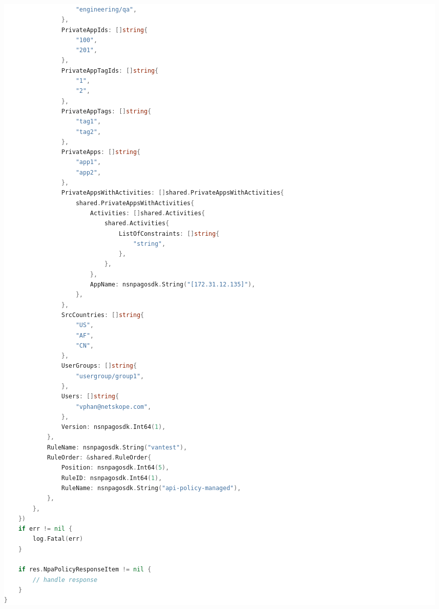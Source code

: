 ```go
                    "engineering/qa",
                },
                PrivateAppIds: []string{
                    "100",
                    "201",
                },
                PrivateAppTagIds: []string{
                    "1",
                    "2",
                },
                PrivateAppTags: []string{
                    "tag1",
                    "tag2",
                },
                PrivateApps: []string{
                    "app1",
                    "app2",
                },
                PrivateAppsWithActivities: []shared.PrivateAppsWithActivities{
                    shared.PrivateAppsWithActivities{
                        Activities: []shared.Activities{
                            shared.Activities{
                                ListOfConstraints: []string{
                                    "string",
                                },
                            },
                        },
                        AppName: nsnpagosdk.String("[172.31.12.135]"),
                    },
                },
                SrcCountries: []string{
                    "US",
                    "AF",
                    "CN",
                },
                UserGroups: []string{
                    "usergroup/group1",
                },
                Users: []string{
                    "vphan@netskope.com",
                },
                Version: nsnpagosdk.Int64(1),
            },
            RuleName: nsnpagosdk.String("vantest"),
            RuleOrder: &shared.RuleOrder{
                Position: nsnpagosdk.Int64(5),
                RuleID: nsnpagosdk.Int64(1),
                RuleName: nsnpagosdk.String("api-policy-managed"),
            },
        },
    })
    if err != nil {
        log.Fatal(err)
    }

    if res.NpaPolicyResponseItem != nil {
        // handle response
    }
}
```
